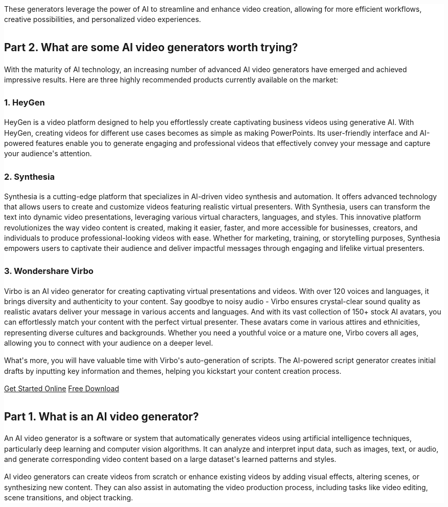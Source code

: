 These generators leverage the power of AI to streamline and enhance video creation, allowing for more efficient workflows, creative possibilities, and personalized video experiences.

## Part 2\. What are some AI video generators worth trying?

With the maturity of AI technology, an increasing number of advanced AI video generators have emerged and achieved impressive results. Here are three highly recommended products currently available on the market:

### 1\. HeyGen

HeyGen is a video platform designed to help you effortlessly create captivating business videos using generative AI. With HeyGen, creating videos for different use cases becomes as simple as making PowerPoints. Its user-friendly interface and AI-powered features enable you to generate engaging and professional videos that effectively convey your message and capture your audience's attention.

### 2\. Synthesia

Synthesia is a cutting-edge platform that specializes in AI-driven video synthesis and automation. It offers advanced technology that allows users to create and customize videos featuring realistic virtual presenters. With Synthesia, users can transform the text into dynamic video presentations, leveraging various virtual characters, languages, and styles. This innovative platform revolutionizes the way video content is created, making it easier, faster, and more accessible for businesses, creators, and individuals to produce professional-looking videos with ease. Whether for marketing, training, or storytelling purposes, Synthesia empowers users to captivate their audience and deliver impactful messages through engaging and lifelike virtual presenters.

### 3\. Wondershare Virbo

Virbo is an AI video generator for creating captivating virtual presentations and videos. With over 120 voices and languages, it brings diversity and authenticity to your content. Say goodbye to noisy audio - Virbo ensures crystal-clear sound quality as realistic avatars deliver your message in various accents and languages. And with its vast collection of 150+ stock AI avatars, you can effortlessly match your content with the perfect virtual presenter. These avatars come in various attires and ethnicities, representing diverse cultures and backgrounds. Whether you need a youthful voice or a mature one, Virbo covers all ages, allowing you to connect with your audience on a deeper level.

What's more, you will have valuable time with Virbo's auto-generation of scripts. The AI-powered script generator creates initial drafts by inputting key information and themes, helping you kickstart your content creation process.

[Get Started Online](https://tools.techidaily.com/wondershare/virbo/download/) [Free Download](https://tools.techidaily.com/wondershare/virbo/download/)

## Part 1\. What is an AI video generator?

An AI video generator is a software or system that automatically generates videos using artificial intelligence techniques, particularly deep learning and computer vision algorithms. It can analyze and interpret input data, such as images, text, or audio, and generate corresponding video content based on a large dataset's learned patterns and styles.

AI video generators can create videos from scratch or enhance existing videos by adding visual effects, altering scenes, or synthesizing new content. They can also assist in automating the video production process, including tasks like video editing, scene transitions, and object tracking.
